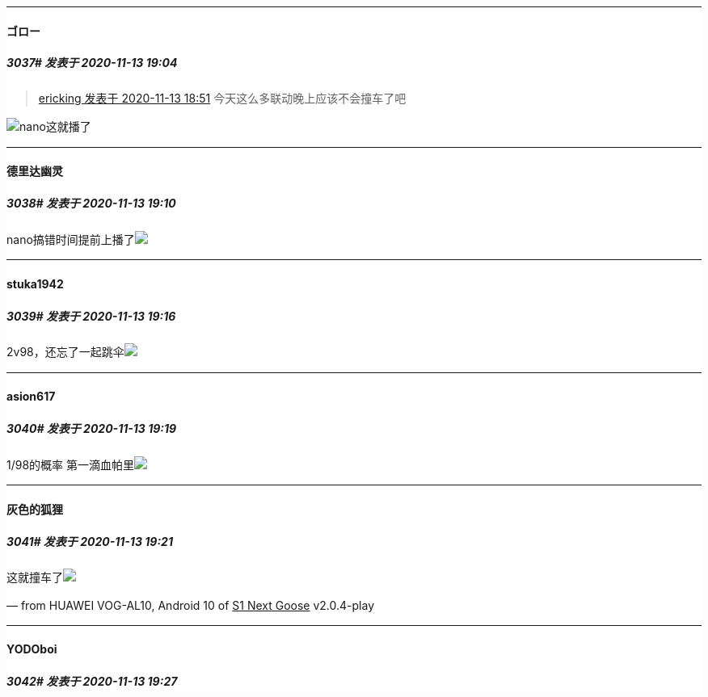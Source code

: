 
-----

####  ゴロー  
##### 3037#       发表于 2020-11-13 19:04


<blockquote><a href="httphttps://bbs.saraba1st.com/2b/forum.php?mod=redirect&amp;goto=findpost&amp;pid=49384215&amp;ptid=1966145" target="_blank">ericking 发表于 2020-11-13 18:51</a>
今天这么多联动晚上应该不会撞车了吧</blockquote>
<img src="https://static.saraba1st.com/image/smiley/face2017/067.png" referrerpolicy="no-referrer">nano这就播了


-----

####  德里达幽灵  
##### 3038#       发表于 2020-11-13 19:10


nano搞错时间提前上播了<img src="https://static.saraba1st.com/image/smiley/face2017/067.png" referrerpolicy="no-referrer">


-----

####  stuka1942  
##### 3039#       发表于 2020-11-13 19:16


2v98，还忘了一起跳伞<img src="https://static.saraba1st.com/image/smiley/face2017/066.png" referrerpolicy="no-referrer">


-----

####  asion617  
##### 3040#       发表于 2020-11-13 19:19


1/98的概率 第一滴血帕里<img src="https://static.saraba1st.com/image/smiley/face2017/067.png" referrerpolicy="no-referrer">


-----

####  灰色的狐狸  
##### 3041#       发表于 2020-11-13 19:21


这就撞车了<img src="https://static.saraba1st.com/image/smiley/face2017/009.gif" referrerpolicy="no-referrer">

— from HUAWEI VOG-AL10, Android 10 of [S1 Next Goose](https://pan.baidu.com/s/1mi43uRm) v2.0.4-play


-----

####  YODOboi  
##### 3042#       发表于 2020-11-13 19:27
